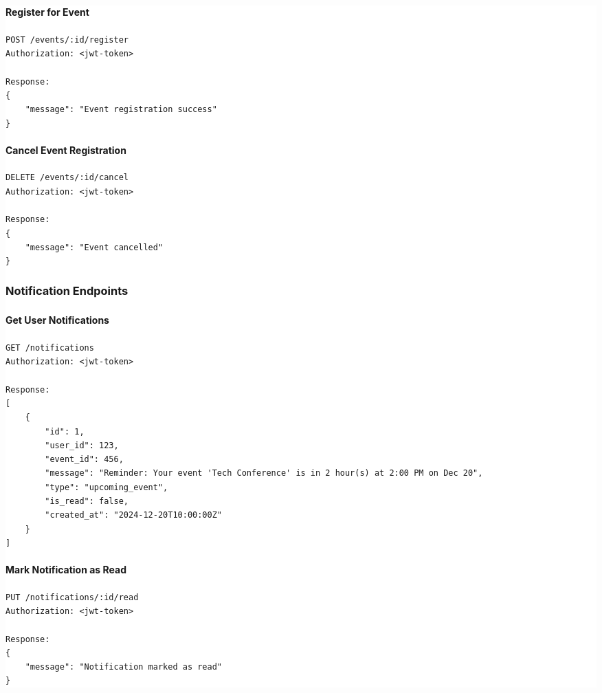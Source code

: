 #### Register for Event

```http
POST /events/:id/register
Authorization: <jwt-token>

Response:
{
    "message": "Event registration success"
}
```

#### Cancel Event Registration

```http
DELETE /events/:id/cancel
Authorization: <jwt-token>

Response:
{
    "message": "Event cancelled"
}
```

### Notification Endpoints

#### Get User Notifications

```http
GET /notifications
Authorization: <jwt-token>

Response:
[
    {
        "id": 1,
        "user_id": 123,
        "event_id": 456,
        "message": "Reminder: Your event 'Tech Conference' is in 2 hour(s) at 2:00 PM on Dec 20",
        "type": "upcoming_event",
        "is_read": false,
        "created_at": "2024-12-20T10:00:00Z"
    }
]
```

#### Mark Notification as Read

```http
PUT /notifications/:id/read
Authorization: <jwt-token>

Response:
{
    "message": "Notification marked as read"
}
```
